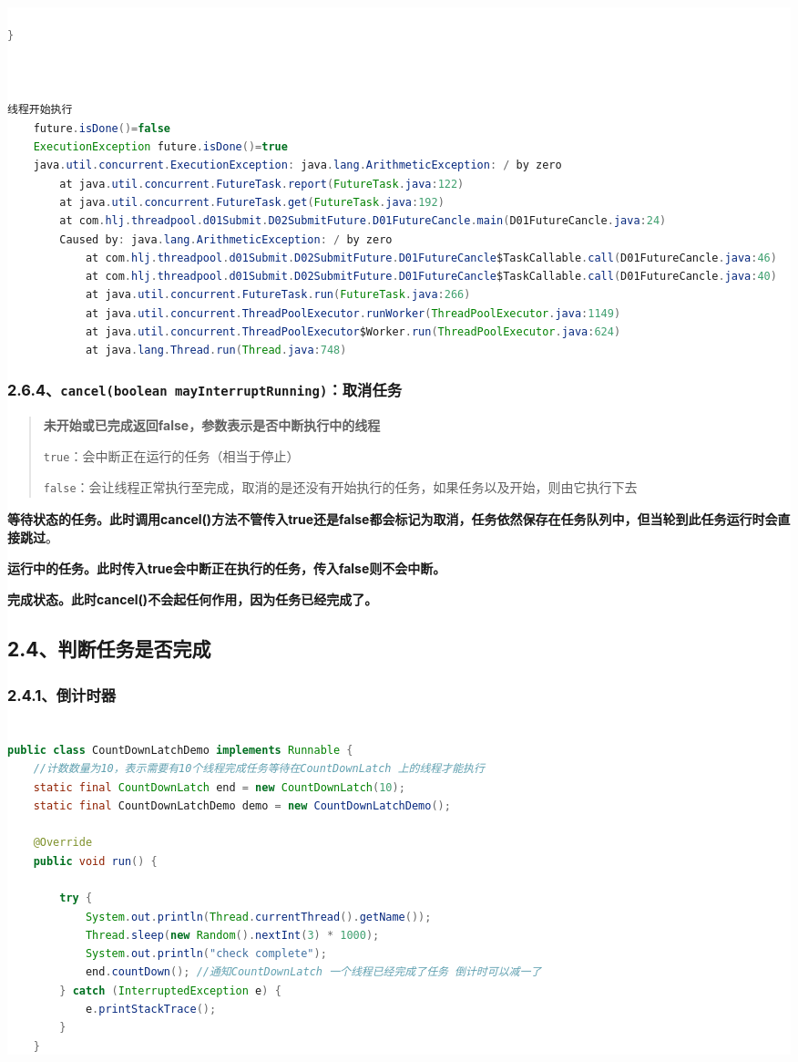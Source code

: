 ```java

}



线程开始执行
    future.isDone()=false
    ExecutionException future.isDone()=true
    java.util.concurrent.ExecutionException: java.lang.ArithmeticException: / by zero
        at java.util.concurrent.FutureTask.report(FutureTask.java:122)
        at java.util.concurrent.FutureTask.get(FutureTask.java:192)
        at com.hlj.threadpool.d01Submit.D02SubmitFuture.D01FutureCancle.main(D01FutureCancle.java:24)
        Caused by: java.lang.ArithmeticException: / by zero
            at com.hlj.threadpool.d01Submit.D02SubmitFuture.D01FutureCancle$TaskCallable.call(D01FutureCancle.java:46)
            at com.hlj.threadpool.d01Submit.D02SubmitFuture.D01FutureCancle$TaskCallable.call(D01FutureCancle.java:40)
            at java.util.concurrent.FutureTask.run(FutureTask.java:266)
            at java.util.concurrent.ThreadPoolExecutor.runWorker(ThreadPoolExecutor.java:1149)
            at java.util.concurrent.ThreadPoolExecutor$Worker.run(ThreadPoolExecutor.java:624)
            at java.lang.Thread.run(Thread.java:748)
```



### 2.6.4、`cancel(boolean mayInterruptRunning)`：取消任务

> **未开始或已完成返回false，参数表示是否中断执行中的线程**    
>
> `true`：会中断正在运行的任务（相当于停止）      
>
> `false`：会让线程正常执行至完成，取消的是还没有开始执行的任务，如果任务以及开始，则由它执行下去   



**等待状态的任务。此时调用cancel()方法不管传入true还是false都会标记为取消，任务依然保存在任务队列中，但当轮到此任务运行时会直接跳过**。     

**运行中的任务。此时传入true会中断正在执行的任务，传入false则不会中断。**    

**完成状态。此时cancel()不会起任何作用，因为任务已经完成了。**     



## 2.4、判断任务是否完成 

### 2.4.1、倒计时器  

```java

public class CountDownLatchDemo implements Runnable {
	//计数数量为10，表示需要有10个线程完成任务等待在CountDownLatch 上的线程才能执行
    static final CountDownLatch end = new CountDownLatch(10); 
    static final CountDownLatchDemo demo = new CountDownLatchDemo();

    @Override
    public void run() {

        try {
        	System.out.println(Thread.currentThread().getName());
            Thread.sleep(new Random().nextInt(3) * 1000);
            System.out.println("check complete");
            end.countDown(); //通知CountDownLatch 一个线程已经完成了任务 倒计时可以减一了
        } catch (InterruptedException e) {
            e.printStackTrace();
        }
    }
```